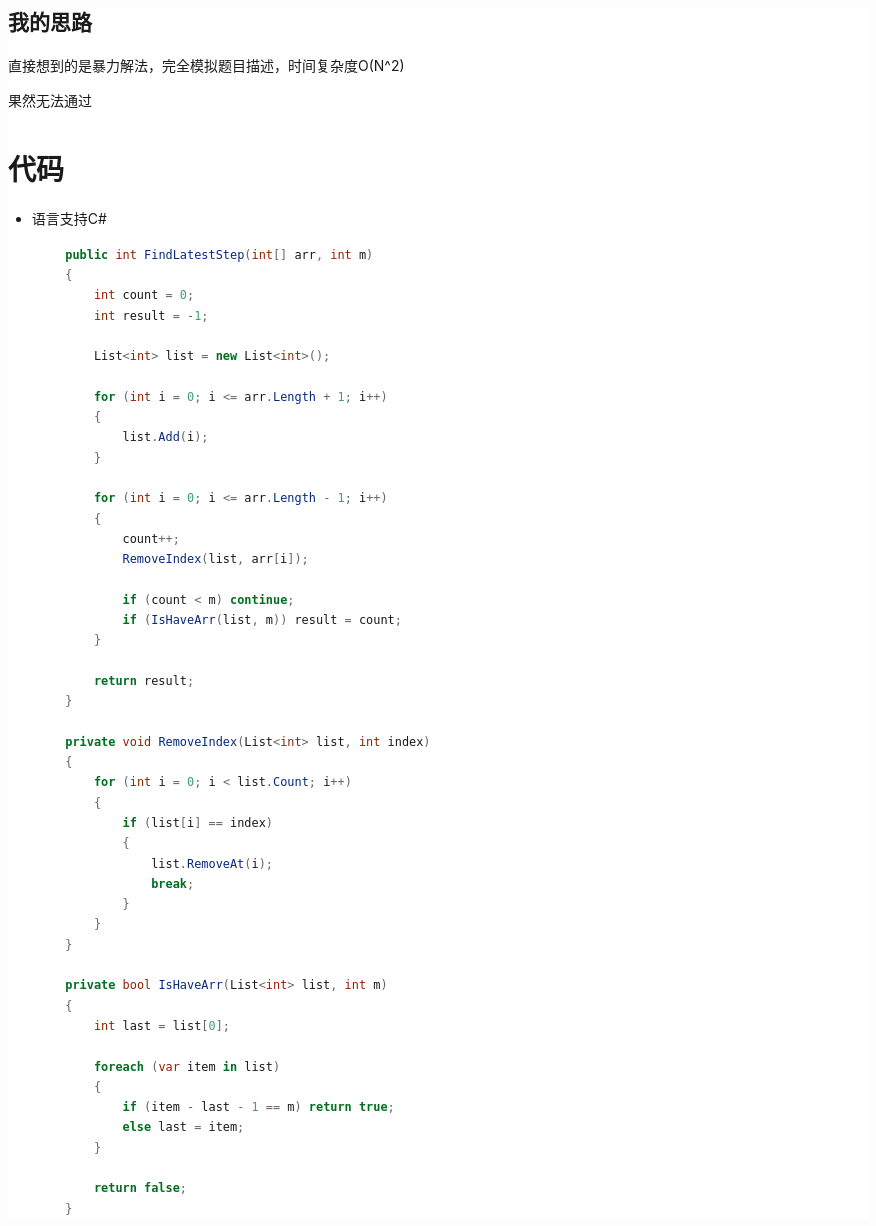 ## 我的思路

直接想到的是暴力解法，完全模拟题目描述，时间复杂度O(N^2)

果然无法通过

# 代码

- 语言支持C#

```C#
        public int FindLatestStep(int[] arr, int m)
        {
            int count = 0;
            int result = -1;

            List<int> list = new List<int>();

            for (int i = 0; i <= arr.Length + 1; i++)
            {
                list.Add(i);
            }

            for (int i = 0; i <= arr.Length - 1; i++)
            {
                count++;
                RemoveIndex(list, arr[i]);

                if (count < m) continue;
                if (IsHaveArr(list, m)) result = count;
            }

            return result;
        }

        private void RemoveIndex(List<int> list, int index)
        {
            for (int i = 0; i < list.Count; i++)
            {
                if (list[i] == index)
                {
                    list.RemoveAt(i);
                    break;
                }
            }
        }

        private bool IsHaveArr(List<int> list, int m)
        {
            int last = list[0];

            foreach (var item in list)
            {
                if (item - last - 1 == m) return true;
                else last = item;
            }

            return false;
        }
```
